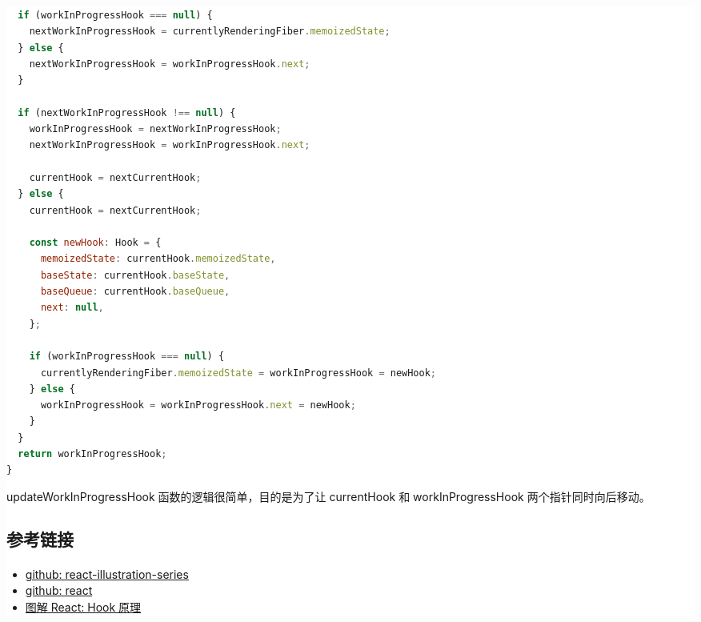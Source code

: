 ```js
  if (workInProgressHook === null) {
    nextWorkInProgressHook = currentlyRenderingFiber.memoizedState;
  } else {
    nextWorkInProgressHook = workInProgressHook.next;
  }

  if (nextWorkInProgressHook !== null) {
    workInProgressHook = nextWorkInProgressHook;
    nextWorkInProgressHook = workInProgressHook.next;

    currentHook = nextCurrentHook;
  } else {
    currentHook = nextCurrentHook;

    const newHook: Hook = {
      memoizedState: currentHook.memoizedState,
      baseState: currentHook.baseState,
      baseQueue: currentHook.baseQueue,
      next: null,
    };

    if (workInProgressHook === null) {
      currentlyRenderingFiber.memoizedState = workInProgressHook = newHook;
    } else {
      workInProgressHook = workInProgressHook.next = newHook;
    }
  }
  return workInProgressHook;
}
```

updateWorkInProgressHook 函数的逻辑很简单，目的是为了让 currentHook 和 workInProgressHook 两个指针同时向后移动。

## 参考链接

- [github: react-illustration-series](https://github.com/7kms/react-illustration-series)
- [github: react](https://github.com/facebook/react)
- [图解 React: Hook 原理](https://7kms.github.io/react-illustration-series/main/hook-summary/)
